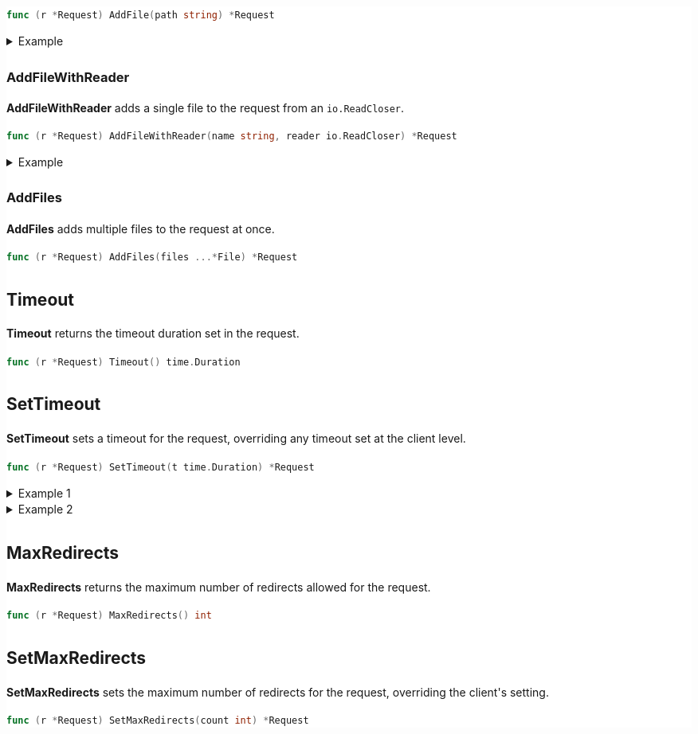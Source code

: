 ```go title="Signature"
func (r *Request) AddFile(path string) *Request
```

<details><summary>Example</summary></details>

### AddFileWithReader

**AddFileWithReader** adds a single file to the request from an `io.ReadCloser`.

```go title="Signature"
func (r *Request) AddFileWithReader(name string, reader io.ReadCloser) *Request
```

<details><summary>Example</summary></details>

### AddFiles

**AddFiles** adds multiple files to the request at once.

```go title="Signature"
func (r *Request) AddFiles(files ...*File) *Request
```

## Timeout

**Timeout** returns the timeout duration set in the request.

```go title="Signature"
func (r *Request) Timeout() time.Duration
```

## SetTimeout

**SetTimeout** sets a timeout for the request, overriding any timeout set at the client level.

```go title="Signature"
func (r *Request) SetTimeout(t time.Duration) *Request
```

<details><summary>Example 1</summary></details>

<details><summary>Example 2</summary></details>

## MaxRedirects

**MaxRedirects** returns the maximum number of redirects allowed for the request.

```go title="Signature"
func (r *Request) MaxRedirects() int
```

## SetMaxRedirects

**SetMaxRedirects** sets the maximum number of redirects for the request, overriding the client's setting.

```go title="Signature"
func (r *Request) SetMaxRedirects(count int) *Request
```
